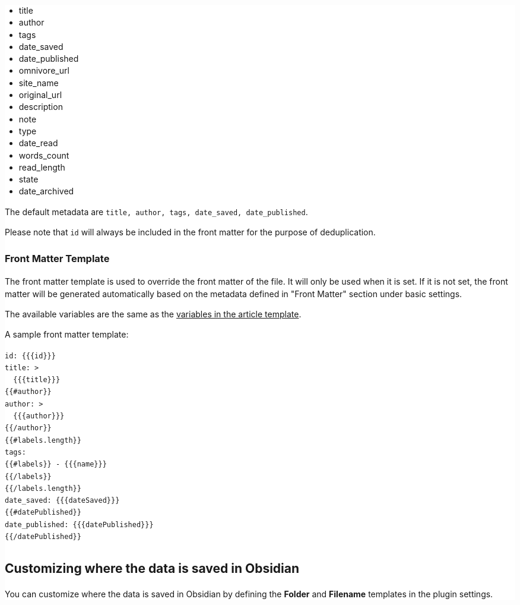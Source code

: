 * title
* author
* tags
* date_saved
* date_published
* omnivore_url
* site_name
* original_url
* description
* note
* type
* date_read
* words_count
* read_length
* state
* date_archived

The default metadata are `title, author, tags, date_saved, date_published`.

Please note that `id` will always be included in the front matter for the purpose of deduplication.

### Front Matter Template

The front matter template is used to override the front matter of the file. It will only be used when it is set. If it is not set, the front matter will be generated automatically based on the metadata defined in "Front Matter" section under basic settings.

The available variables are the same as the [variables in the article template](#variables-available-in-the-template).

A sample front matter template:

```
id: {{{id}}}
title: >
  {{{title}}}
{{#author}}
author: >
  {{{author}}}
{{/author}}
{{#labels.length}}
tags:
{{#labels}} - {{{name}}}
{{/labels}}
{{/labels.length}}
date_saved: {{{dateSaved}}}
{{#datePublished}}
date_published: {{{datePublished}}}
{{/datePublished}}
```

## Customizing where the data is saved in Obsidian

You can customize where the data is saved in Obsidian by defining the **Folder** and **Filename** templates in the plugin settings.
